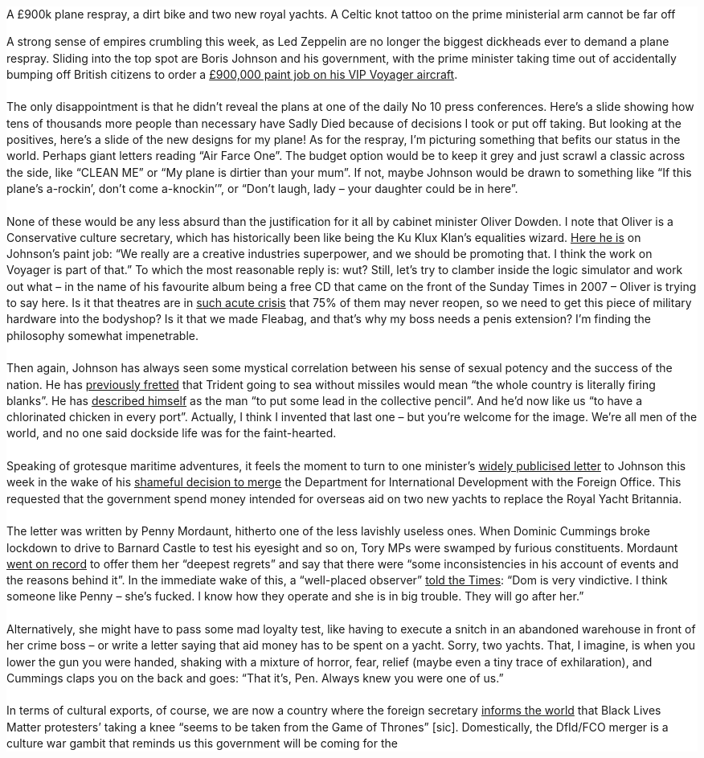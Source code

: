 <p>A £900k plane respray, a dirt bike and two new royal yachts. A Celtic knot tattoo on the prime ministerial arm cannot be far off </p><p>A strong sense of empires crumbling this week, as Led Zeppelin are no longer the biggest dickheads ever to demand a plane respray. Sliding into the top spot are Boris Johnson and his government, with the prime minister taking time out of accidentally bumping off British citizens to order a <a href="https://www.theguardian.com/politics/2020/jun/17/paint-job-on-boris-johnson-plane-will-cost-taxpayer-900000-pounds">£900,000 paint job on his VIP Voyager aircraft</a>.<br /><br />The only disappointment is that he didn’t reveal the plans at one of the daily No 10 press conferences. Here’s a slide showing how tens of thousands more people than necessary have Sadly Died because of decisions I took or put off taking. But looking at the positives, here’s a slide of the new designs for my plane! As for the respray, I’m picturing something that befits our status in the world. Perhaps giant letters reading “Air Farce One”. The budget option would be to keep it grey and just scrawl a classic across the side, like “CLEAN ME” or “My plane is dirtier than your mum”. If not, maybe Johnson would be drawn to something like “If this plane’s a-rockin’, don’t come a-knockin’”, or “Don’t laugh, lady – your daughter could be in here”.<br /><br />None of these would be any less absurd than the justification for it all by cabinet minister Oliver Dowden. I note that Oliver is a Conservative culture secretary, which has historically been like being the Ku Klux Klan’s equalities wizard. <a href="https://www.theguardian.com/politics/2020/jun/17/paint-job-on-boris-johnson-plane-will-cost-taxpayer-900000-pounds">Here he is</a> on Johnson’s paint job: “We really are a creative industries superpower, and we should be promoting that. I think the work on Voyager is part of that.” To which the most reasonable reply is: wut? Still, let’s try to clamber inside the logic simulator and work out what – in the name of his favourite album being a free CD that came on the front of the Sunday Times in 2007 – Oliver is trying to say here. Is it that theatres are in <a href="https://www.theguardian.com/stage/2020/jun/17/cultural-catastrophe-uk-theatre-faces-ruin-amid-coronavirus-crisis">such acute crisis</a> that 75% of them may never reopen, so we need to get this piece of military hardware into the bodyshop? Is it that we made Fleabag, and that’s why my boss needs a penis extension? I’m finding the philosophy somewhat impenetrable.<br /><br />Then again, Johnson has always seen some mystical correlation between his sense of sexual potency and the success of the nation. He has <a href="https://www.theguardian.com/politics/2017/jun/06/johnson-accuses-corbyn-of-siding-with-uks-enemies-in-fight-on-terror">previously fretted</a> that Trident going to sea without missiles would mean “the whole country is literally firing blanks”. He has <a href="https://www.theguardian.com/politics/2018/oct/06/voters-back-trustworthy-theresa-may-boris-johnson-leadership-campaign">described himself</a> as the man “to put some lead in the collective pencil”. And he’d now like us “to have a chlorinated chicken in every port”. Actually, I think I invented that last one – but you’re welcome for the image. We’re all men of the world, and no one said dockside life was for the faint-hearted.<br /><br />Speaking of grotesque maritime adventures, it feels the moment to turn to one minister’s <a href="https://www.independent.co.uk/news/uk/politics/boris-johnson-penny-mordaunt-royal-yachts-overseas-aid-money-a9572376.html">widely publicised letter</a> to Johnson this week in the wake of his <a href="https://www.theguardian.com/global-development/2019/dec/19/aid-groups-warn-boris-johnson-against-combining-dfid-with-foreign-office">shameful decision to merge</a> the Department for International Development with the Foreign Office. This requested that the government spend money intended for overseas aid on two new yachts to replace the Royal Yacht Britannia.<br /><br />The letter was written by Penny Mordaunt, hitherto one of the less lavishly useless ones. When Dominic Cummings broke lockdown to drive to Barnard Castle to test his eyesight and so on, Tory MPs were swamped by furious constituents. Mordaunt <a href="https://www.theguardian.com/politics/2020/may/27/inconsistencies-dominic-cummings-story-senior-tory-penny-mordaunt-lockdown">went on record</a> to offer them her “deepest regrets” and say that there were “some inconsistencies in his account of events and the reasons behind it”. In the immediate wake of this, a “well-placed observer” <a href="https://www.thetimes.co.uk/article/official-inquiry-into-dominic-cummings-would-be-waste-of-time-says-boris-johnson-kh2pbg8wj">told the Times</a>: “Dom is very vindictive. I think someone like Penny – she’s fucked. I know how they operate and she is in big trouble. They will go after her.”<br /><br />Alternatively, she might have to pass some mad loyalty test, like having to execute a snitch in an abandoned warehouse in front of her crime boss – or write a letter saying that aid money has to be spent on a yacht. Sorry, two yachts. That, I imagine, is when you lower the gun you were handed, shaking with a mixture of horror, fear, relief (maybe even a tiny trace of exhilaration), and Cummings claps you on the back and goes: “That it’s, Pen. Always knew you were one of us.”<br /><br />In terms of cultural exports, of course, we are now a country where the foreign secretary <a href="https://www.theguardian.com/politics/2020/jun/18/dominic-raab-taking-the-knee-feels-like-symbol-of-subjugation">informs the world</a> that Black Lives Matter protesters’ taking a knee “seems to be taken from the Game of Thrones” [sic]. Domestically, the DfId/FCO merger is a culture war gambit that reminds us this government will be coming for the
